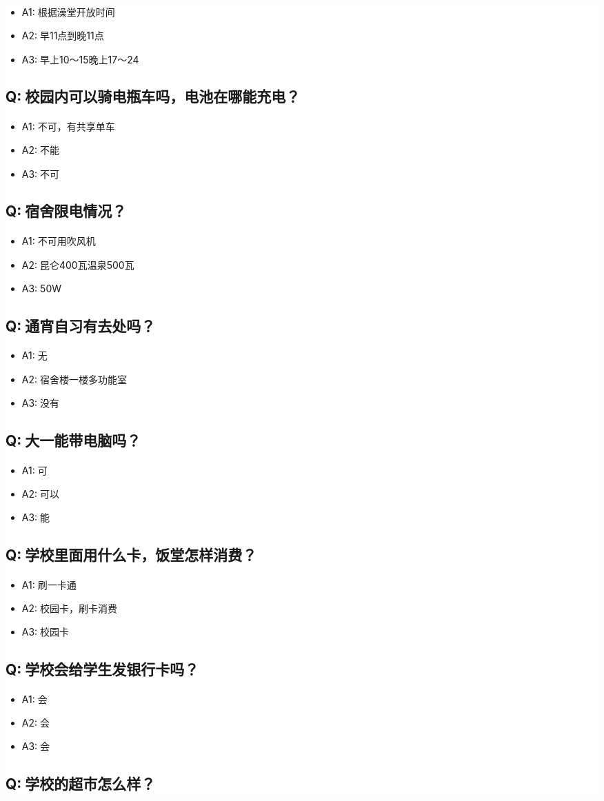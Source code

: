 - A1: 根据澡堂开放时间

- A2: 早11点到晚11点

- A3: 早上10～15晚上17～24

## Q: 校园内可以骑电瓶车吗，电池在哪能充电？

- A1: 不可，有共享单车

- A2: 不能

- A3: 不可

## Q: 宿舍限电情况？

- A1: 不可用吹风机

- A2: 昆仑400瓦温泉500瓦

- A3: 50W

## Q: 通宵自习有去处吗？

- A1: 无

- A2: 宿舍楼一楼多功能室

- A3: 没有

## Q: 大一能带电脑吗？

- A1: 可

- A2: 可以

- A3: 能

## Q: 学校里面用什么卡，饭堂怎样消费？

- A1: 刷一卡通

- A2: 校园卡，刷卡消费

- A3: 校园卡

## Q: 学校会给学生发银行卡吗？

- A1: 会

- A2: 会

- A3: 会

## Q: 学校的超市怎么样？
